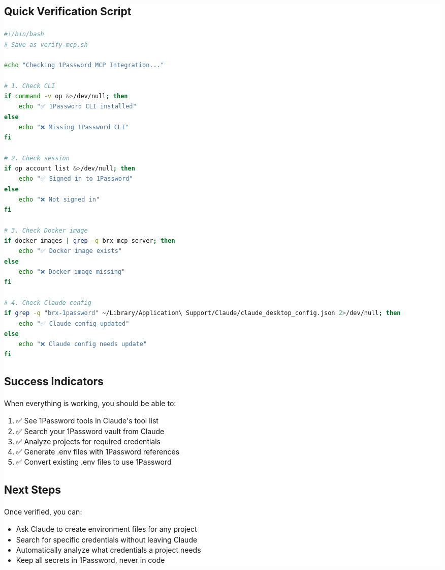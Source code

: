 ## Quick Verification Script

```bash
#!/bin/bash
# Save as verify-mcp.sh

echo "Checking 1Password MCP Integration..."

# 1. Check CLI
if command -v op &>/dev/null; then
    echo "✅ 1Password CLI installed"
else
    echo "❌ Missing 1Password CLI"
fi

# 2. Check session
if op account list &>/dev/null; then
    echo "✅ Signed in to 1Password"
else
    echo "❌ Not signed in"
fi

# 3. Check Docker image
if docker images | grep -q brx-mcp-server; then
    echo "✅ Docker image exists"
else
    echo "❌ Docker image missing"
fi

# 4. Check Claude config
if grep -q "brx-1password" ~/Library/Application\ Support/Claude/claude_desktop_config.json 2>/dev/null; then
    echo "✅ Claude config updated"
else
    echo "❌ Claude config needs update"
fi
```

## Success Indicators

When everything is working, you should be able to:

1. ✅ See 1Password tools in Claude's tool list
2. ✅ Search your 1Password vault from Claude
3. ✅ Analyze projects for required credentials
4. ✅ Generate .env files with 1Password references
5. ✅ Convert existing .env files to use 1Password

## Next Steps

Once verified, you can:
- Ask Claude to create environment files for any project
- Search for specific credentials without leaving Claude
- Automatically analyze what credentials a project needs
- Keep all secrets in 1Password, never in code